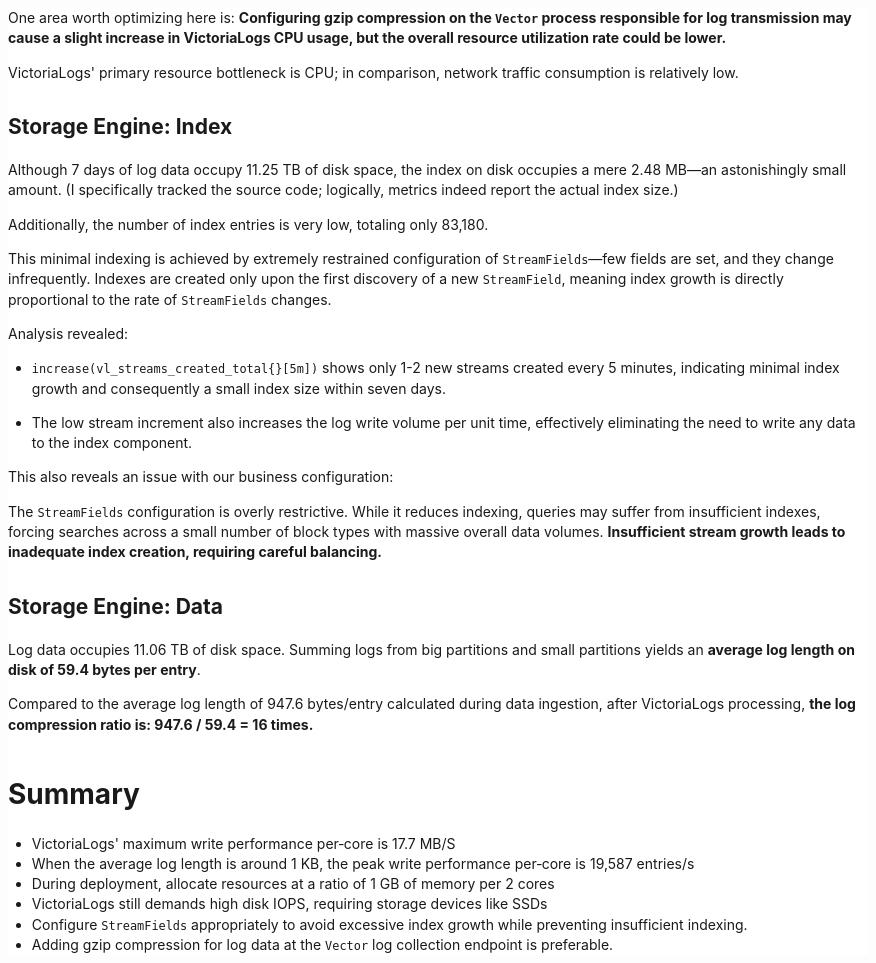 One area worth optimizing here is: **Configuring gzip compression on the `Vector` process responsible for log transmission may cause a slight increase in VictoriaLogs CPU usage, but the overall resource utilization rate could be lower.**

VictoriaLogs' primary resource bottleneck is CPU; in comparison, network traffic consumption is relatively low.



## Storage Engine: Index

Although 7 days of log data occupy 11.25 TB of disk space, the index on disk occupies a mere 2.48 MB—an astonishingly small amount. (I specifically tracked the source code; logically, metrics indeed report the actual index size.)

Additionally, the number of index entries is very low, totaling only 83,180.

This minimal indexing is achieved by extremely restrained configuration of `StreamFields`—few fields are set, and they change infrequently. Indexes are created only upon the first discovery of a new `StreamField`, meaning index growth is directly proportional to the rate of `StreamFields` changes.

Analysis revealed:

* `increase(vl_streams_created_total{}[5m])` shows only 1-2 new streams created every 5 minutes, indicating minimal index growth and consequently a small index size within seven days.

* The low stream increment also increases the log write volume per unit time, effectively eliminating the need to write any data to the index component.



This also reveals an issue with our business configuration:

The `StreamFields` configuration is overly restrictive. While it reduces indexing, queries may suffer from insufficient indexes, forcing searches across a small number of block types with massive overall data volumes. **Insufficient stream growth leads to inadequate index creation, requiring careful balancing.**



## Storage Engine: Data

Log data occupies 11.06 TB of disk space. Summing logs from big partitions and small partitions yields an **average log length on disk of 59.4 bytes per entry**.

Compared to the average log length of 947.6 bytes/entry calculated during data ingestion, after VictoriaLogs processing, **the log compression ratio is: 947.6 / 59.4 = 16 times.**



# Summary

* VictoriaLogs' maximum write performance per‑core is 17.7 MB/S
* When the average log length is around 1 KB, the peak write performance per‑core is 19,587 entries/s
* During deployment, allocate resources at a ratio of 1 GB of memory per 2 cores
* VictoriaLogs still demands high disk IOPS, requiring storage devices like SSDs
* Configure `StreamFields` appropriately to avoid excessive index growth while preventing insufficient indexing.
* Adding gzip compression for log data at the `Vector` log collection endpoint is preferable.
